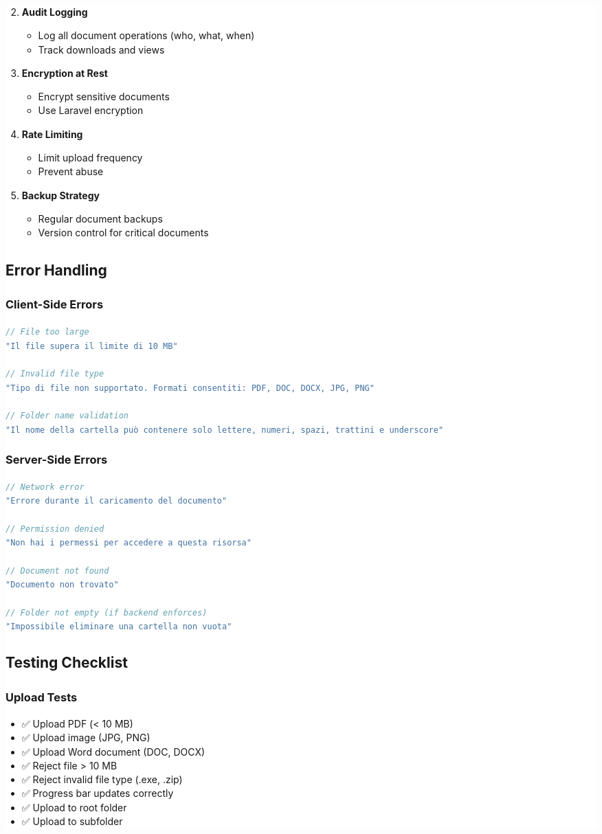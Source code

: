 2. **Audit Logging**
   - Log all document operations (who, what, when)
   - Track downloads and views

3. **Encryption at Rest**
   - Encrypt sensitive documents
   - Use Laravel encryption

4. **Rate Limiting**
   - Limit upload frequency
   - Prevent abuse

5. **Backup Strategy**
   - Regular document backups
   - Version control for critical documents

## Error Handling

### Client-Side Errors

```javascript
// File too large
"Il file supera il limite di 10 MB"

// Invalid file type
"Tipo di file non supportato. Formati consentiti: PDF, DOC, DOCX, JPG, PNG"

// Folder name validation
"Il nome della cartella può contenere solo lettere, numeri, spazi, trattini e underscore"
```

### Server-Side Errors

```javascript
// Network error
"Errore durante il caricamento del documento"

// Permission denied
"Non hai i permessi per accedere a questa risorsa"

// Document not found
"Documento non trovato"

// Folder not empty (if backend enforces)
"Impossibile eliminare una cartella non vuota"
```

## Testing Checklist

### Upload Tests
- ✅ Upload PDF (< 10 MB)
- ✅ Upload image (JPG, PNG)
- ✅ Upload Word document (DOC, DOCX)
- ✅ Reject file > 10 MB
- ✅ Reject invalid file type (.exe, .zip)
- ✅ Progress bar updates correctly
- ✅ Upload to root folder
- ✅ Upload to subfolder
